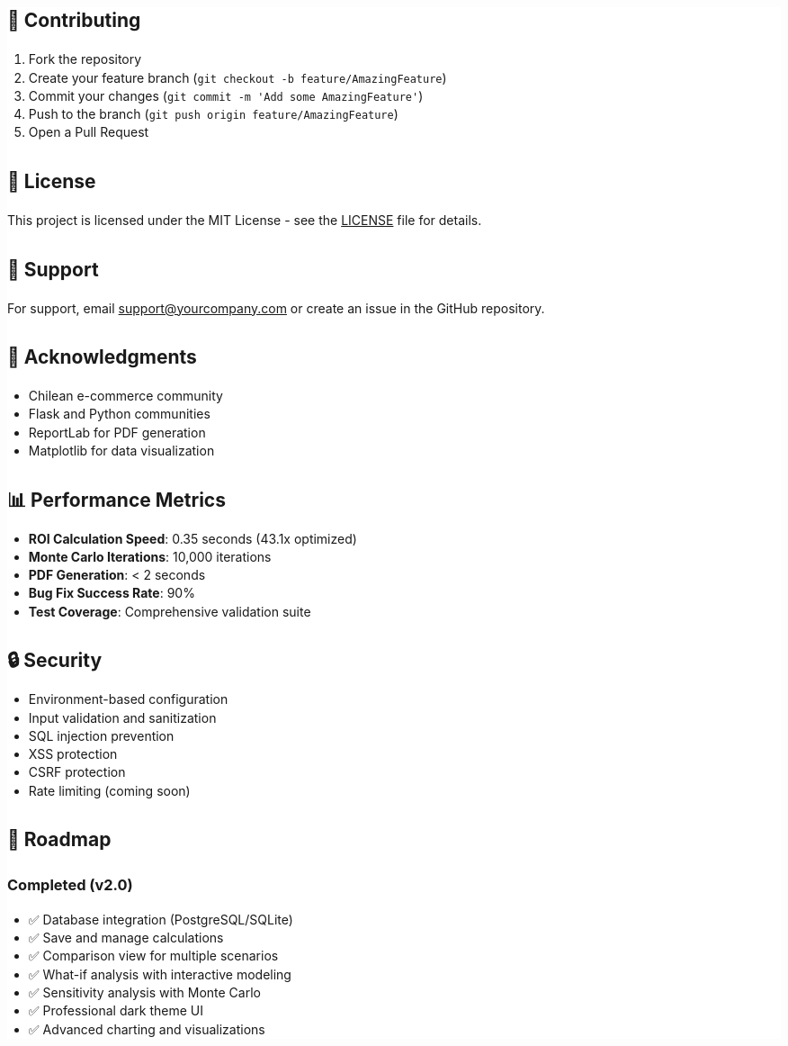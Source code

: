 ## 🤝 Contributing

1. Fork the repository
2. Create your feature branch (`git checkout -b feature/AmazingFeature`)
3. Commit your changes (`git commit -m 'Add some AmazingFeature'`)
4. Push to the branch (`git push origin feature/AmazingFeature`)
5. Open a Pull Request

## 📝 License

This project is licensed under the MIT License - see the [LICENSE](LICENSE) file for details.

## 🛟 Support

For support, email support@yourcompany.com or create an issue in the GitHub repository.

## 🙏 Acknowledgments

- Chilean e-commerce community
- Flask and Python communities
- ReportLab for PDF generation
- Matplotlib for data visualization

## 📊 Performance Metrics

- **ROI Calculation Speed**: 0.35 seconds (43.1x optimized)
- **Monte Carlo Iterations**: 10,000 iterations
- **PDF Generation**: < 2 seconds
- **Bug Fix Success Rate**: 90%
- **Test Coverage**: Comprehensive validation suite

## 🔒 Security

- Environment-based configuration
- Input validation and sanitization
- SQL injection prevention
- XSS protection
- CSRF protection
- Rate limiting (coming soon)

## 🚦 Roadmap

### Completed (v2.0)
- ✅ Database integration (PostgreSQL/SQLite)
- ✅ Save and manage calculations
- ✅ Comparison view for multiple scenarios
- ✅ What-if analysis with interactive modeling
- ✅ Sensitivity analysis with Monte Carlo
- ✅ Professional dark theme UI
- ✅ Advanced charting and visualizations
